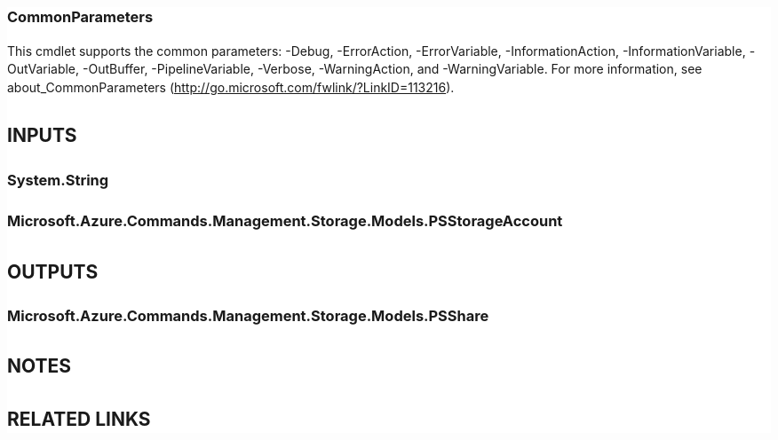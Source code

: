 ### CommonParameters
This cmdlet supports the common parameters: -Debug, -ErrorAction, -ErrorVariable, -InformationAction, -InformationVariable, -OutVariable, -OutBuffer, -PipelineVariable, -Verbose, -WarningAction, and -WarningVariable. For more information, see about_CommonParameters (http://go.microsoft.com/fwlink/?LinkID=113216).

## INPUTS

### System.String

### Microsoft.Azure.Commands.Management.Storage.Models.PSStorageAccount

## OUTPUTS

### Microsoft.Azure.Commands.Management.Storage.Models.PSShare

## NOTES

## RELATED LINKS
